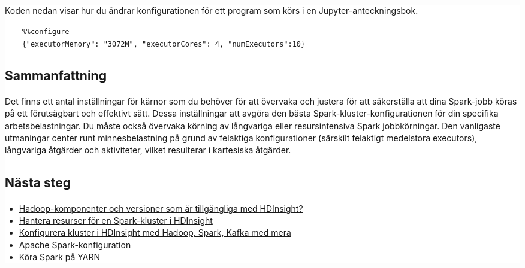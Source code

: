 Koden nedan visar hur du ändrar konfigurationen för ett program som körs i en Jupyter-anteckningsbok.

```
    %%configure
    {"executorMemory": "3072M", "executorCores": 4, "numExecutors":10}
```

## <a name="conclusion"></a>Sammanfattning

Det finns ett antal inställningar för kärnor som du behöver för att övervaka och justera för att säkerställa att dina Spark-jobb köras på ett förutsägbart och effektivt sätt. Dessa inställningar att avgöra den bästa Spark-kluster-konfigurationen för din specifika arbetsbelastningar.  Du måste också övervaka körning av långvariga eller resursintensiva Spark jobbkörningar.  Den vanligaste utmaningar center runt minnesbelastning på grund av felaktiga konfigurationer (särskilt felaktigt medelstora executors), långvariga åtgärder och aktiviteter, vilket resulterar i kartesiska åtgärder.

## <a name="next-steps"></a>Nästa steg

* [Hadoop-komponenter och versioner som är tillgängliga med HDInsight?](../hdinsight-component-versioning.md)
* [Hantera resurser för en Spark-kluster i HDInsight](apache-spark-resource-manager.md)
* [Konfigurera kluster i HDInsight med Hadoop, Spark, Kafka med mera](../hdinsight-hadoop-provision-linux-clusters.md)
* [Apache Spark-konfiguration](https://spark.apache.org/docs/latest/configuration.html)
* [Köra Spark på YARN](https://spark.apache.org/docs/latest/running-on-yarn.html)
